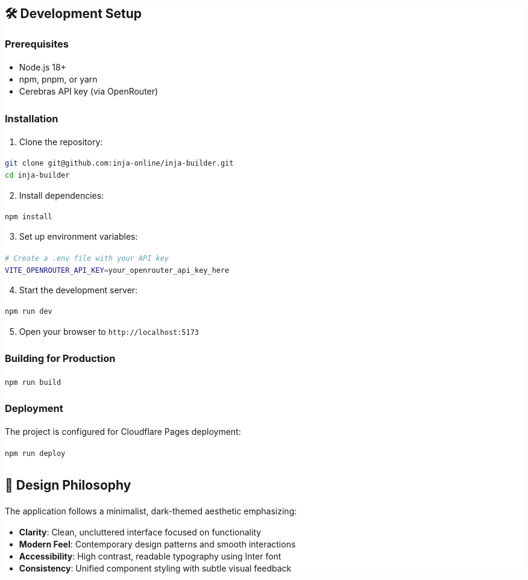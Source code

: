 ## 🛠️ Development Setup

### Prerequisites

- Node.js 18+ 
- npm, pnpm, or yarn
- Cerebras API key (via OpenRouter)

### Installation

1. Clone the repository:
```bash
git clone git@github.com:inja-online/inja-builder.git
cd inja-builder
```

2. Install dependencies:
```bash
npm install
```

3. Set up environment variables:
```bash
# Create a .env file with your API key
VITE_OPENROUTER_API_KEY=your_openrouter_api_key_here
```

4. Start the development server:
```bash
npm run dev
```

5. Open your browser to `http://localhost:5173`

### Building for Production

```bash
npm run build
```

### Deployment

The project is configured for Cloudflare Pages deployment:

```bash
npm run deploy
```

## 🎨 Design Philosophy

The application follows a minimalist, dark-themed aesthetic emphasizing:

- **Clarity**: Clean, uncluttered interface focused on functionality
- **Modern Feel**: Contemporary design patterns and smooth interactions
- **Accessibility**: High contrast, readable typography using Inter font
- **Consistency**: Unified component styling with subtle visual feedback
